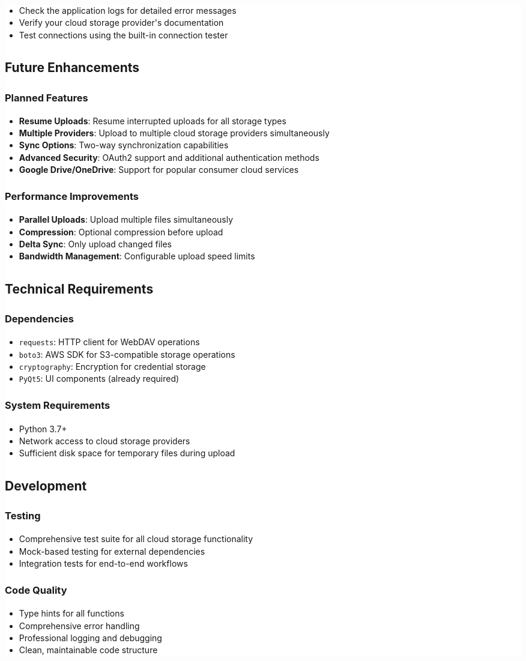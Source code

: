 - Check the application logs for detailed error messages
- Verify your cloud storage provider's documentation
- Test connections using the built-in connection tester

## Future Enhancements

### Planned Features

- **Resume Uploads**: Resume interrupted uploads for all storage types
- **Multiple Providers**: Upload to multiple cloud storage providers simultaneously
- **Sync Options**: Two-way synchronization capabilities
- **Advanced Security**: OAuth2 support and additional authentication methods
- **Google Drive/OneDrive**: Support for popular consumer cloud services

### Performance Improvements

- **Parallel Uploads**: Upload multiple files simultaneously
- **Compression**: Optional compression before upload
- **Delta Sync**: Only upload changed files
- **Bandwidth Management**: Configurable upload speed limits

## Technical Requirements

### Dependencies

- `requests`: HTTP client for WebDAV operations
- `boto3`: AWS SDK for S3-compatible storage operations
- `cryptography`: Encryption for credential storage
- `PyQt5`: UI components (already required)

### System Requirements

- Python 3.7+
- Network access to cloud storage providers
- Sufficient disk space for temporary files during upload

## Development

### Testing

- Comprehensive test suite for all cloud storage functionality
- Mock-based testing for external dependencies
- Integration tests for end-to-end workflows

### Code Quality

- Type hints for all functions
- Comprehensive error handling
- Professional logging and debugging
- Clean, maintainable code structure
